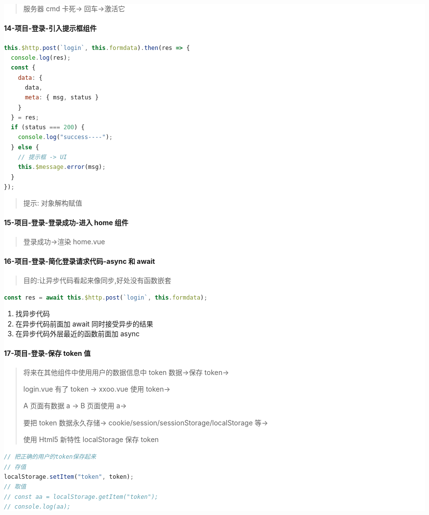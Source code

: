 > 服务器 cmd 卡死-> 回车->激活它

#### 14-项目-登录-引入提示框组件

```js
this.$http.post(`login`, this.formdata).then(res => {
  console.log(res);
  const {
    data: {
      data,
      meta: { msg, status }
    }
  } = res;
  if (status === 200) {
    console.log("success----");
  } else {
    // 提示框 -> UI
    this.$message.error(msg);
  }
});
```

> 提示: 对象解构赋值

#### 15-项目-登录-登录成功-进入 home 组件

> 登录成功->渲染 home.vue

#### 16-项目-登录-简化登录请求代码-async 和 await

> 目的:让异步代码看起来像同步,好处没有函数嵌套

```js
const res = await this.$http.post(`login`, this.formdata);
```

1. 找异步代码
2. 在异步代码前面加 await 同时接受异步的结果
3. 在异步代码外层最近的函数前面加 async

#### 17-项目-登录-保存 token 值

> 将来在其他组件中使用用户的数据信息中 token 数据->保存 token->
>
> login.vue 有了 token -> xxoo.vue 使用 token->
>
> A 页面有数据 a -> B 页面使用 a->
>
> 要把 token 数据永久存储-> cookie/session/sessionStorage/localStorage 等->
>
> 使用 Html5 新特性 localStorage 保存 token

```js
// 把正确的用户的token保存起来
// 存值
localStorage.setItem("token", token);
// 取值
// const aa = localStorage.getItem("token");
// console.log(aa);
```
